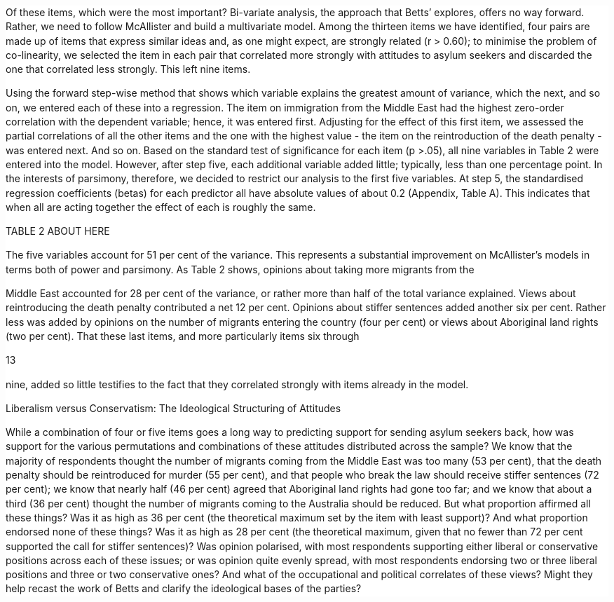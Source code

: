  Of these items, which were the most important? Bi-variate analysis, the  approach that Betts’ explores, offers no way forward. Rather, we need to  follow McAllister and build a multivariate model. Among the thirteen items  we have identified, four pairs are made up of items that express similar ideas  and, as one might expect, are strongly related (r > 0.60); to minimise the  problem of co-linearity, we selected the item in each pair that correlated more  strongly with attitudes to asylum seekers and discarded the one that  correlated less strongly. This left nine items.    

 Using the forward step-wise method that shows which variable explains the  greatest amount of variance, which the next, and so on, we entered each of  these into a regression. The item on immigration from the Middle East had  the highest zero-order correlation with the dependent variable; hence, it was  entered first. Adjusting for the effect of this first item, we assessed the partial  correlations of all the other items and the one with the highest value - the item  on the reintroduction of the death penalty - was entered next. And so on.  Based on the standard test of significance for each item (p >.05), all nine  variables in Table 2 were entered into the model. However, after step five,  each additional variable added little; typically, less than one percentage point.  In the interests of parsimony, therefore, we decided to restrict our analysis to  the first five variables. At step 5, the standardised regression coefficients  (betas) for each predictor all have absolute values of about 0.2 (Appendix,  Table A). This indicates that when all are acting together the effect of each is  roughly the same.   

 TABLE 2 ABOUT HERE 

 

 The five variables account for 51 per cent of the variance. This represents a  substantial improvement on McAllister’s models in terms both of power and  parsimony. As Table 2 shows, opinions about taking more migrants from the 

 Middle East accounted for 28 per cent of the variance, or rather more than half  of the total variance explained. Views about reintroducing the death penalty  contributed a net 12 per cent. Opinions about stiffer sentences added another  six per cent. Rather less was added by opinions on the number of migrants  entering the country (four per cent) or views about Aboriginal land rights  (two per cent). That these last items, and more particularly items six through 

  13

 nine, added so little testifies to the fact that they correlated strongly with  items already in the model.   

 Liberalism versus Conservatism: The Ideological Structuring of Attitudes   

 While a combination of four or five items goes a long way to predicting  support for sending asylum seekers back, how was support for the various  permutations and combinations of these attitudes distributed across the  sample? We know that the majority of respondents thought the number of  migrants coming from the Middle East was too many (53 per cent), that the  death penalty should be reintroduced for murder (55 per cent), and that  people who break the law should receive stiffer sentences (72 per cent); we  know that nearly half (46 per cent) agreed that Aboriginal land rights had  gone too far; and we know that about a third (36 per cent) thought the  number of migrants coming to the Australia should be reduced. But what  proportion affirmed all these things? Was it as high as 36 per cent (the  theoretical maximum set by the item with least support)? And what  proportion endorsed none of these things? Was it as high as 28 per cent (the  theoretical maximum, given that no fewer than 72 per cent supported the call  for stiffer sentences)? Was opinion polarised, with most respondents  supporting either liberal or conservative positions across each of these issues;  or was opinion quite evenly spread, with most respondents endorsing two or  three liberal positions and three or two conservative ones? And what of the  occupational and political correlates of these views? Might they help recast  the work of Betts and clarify the ideological bases of the parties?    
